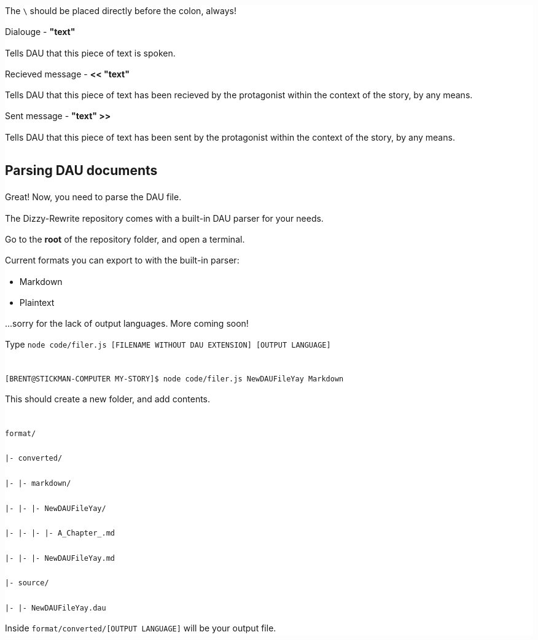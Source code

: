   The `\` should be placed directly before the colon, always!

Dialouge - **"text"**

  Tells DAU that this piece of text is spoken.

Recieved message - **<< "text"**

  Tells DAU that this piece of text has been recieved by the protagonist within the context of the story, by any means.

Sent message - **"text" >>**

  Tells DAU that this piece of text has been sent by the protagonist within the context of the story, by any means.

## Parsing DAU documents
Great! Now, you need to parse the DAU file.

The Dizzy-Rewrite repository comes with a built-in DAU parser for your needs.

Go to the **root** of the repository folder, and open a terminal.

Current formats you can export to with the built-in parser:

- Markdown

- Plaintext

...sorry for the lack of output languages. More coming soon!

Type `node code/filer.js [FILENAME WITHOUT DAU EXTENSION] [OUTPUT LANGUAGE]`

```

[BRENT@STICKMAN-COMPUTER MY-STORY]$ node code/filer.js NewDAUFileYay Markdown

```

This should create a new folder, and add contents.

```

format/

|- converted/

|- |- markdown/

|- |- |- NewDAUFileYay/

|- |- |- |- A_Chapter_.md

|- |- |- NewDAUFileYay.md

|- source/

|- |- NewDAUFileYay.dau

```

Inside `format/converted/[OUTPUT LANGUAGE]` will be your output file.

